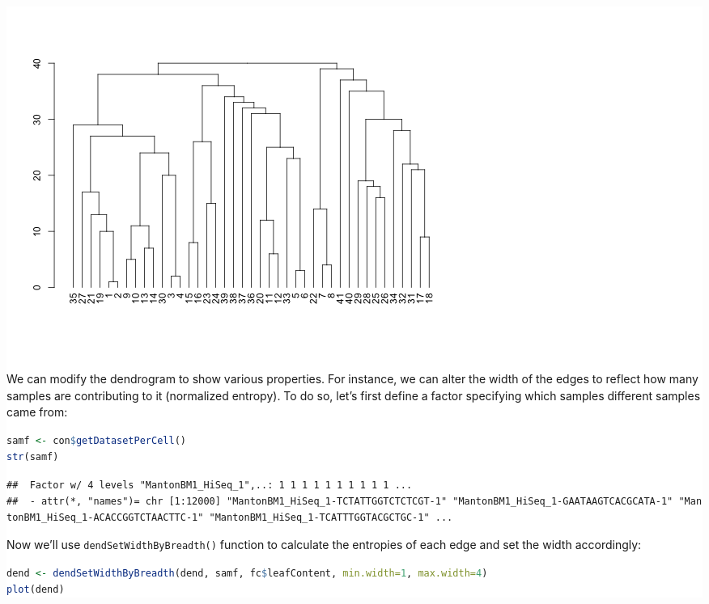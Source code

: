 ![plot of chunk unnamed-chunk-31](figure/unnamed-chunk-31-1.png)



We can modify the dendrogram to show various properties. For instance,
we can alter the width of the edges to reflect how many samples are
contributing to it (normalized entropy). To do so, let’s first define a
factor specifying which samples different samples came from:


```r
samf <- con$getDatasetPerCell()
str(samf)
```

```
##  Factor w/ 4 levels "MantonBM1_HiSeq_1",..: 1 1 1 1 1 1 1 1 1 1 ...
##  - attr(*, "names")= chr [1:12000] "MantonBM1_HiSeq_1-TCTATTGGTCTCTCGT-1" "MantonBM1_HiSeq_1-GAATAAGTCACGCATA-1" "MantonBM1_HiSeq_1-ACACCGGTCTAACTTC-1" "MantonBM1_HiSeq_1-TCATTTGGTACGCTGC-1" ...
```

Now we’ll use `dendSetWidthByBreadth()` function to calculate the
entropies of each edge and set the width
accordingly:


```r
dend <- dendSetWidthByBreadth(dend, samf, fc$leafContent, min.width=1, max.width=4)
plot(dend)
```
